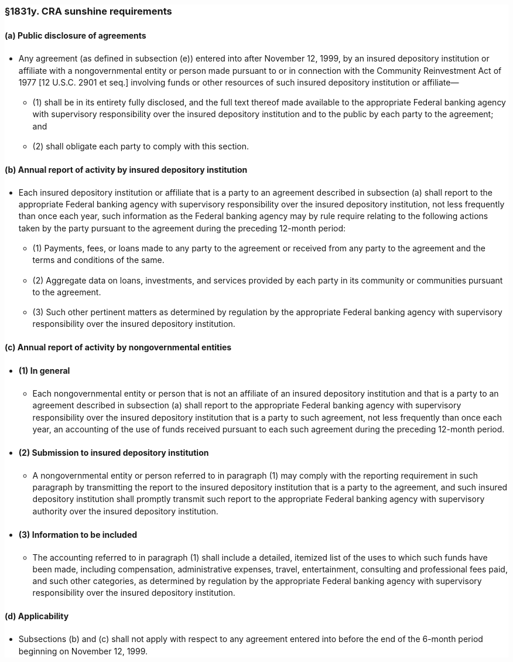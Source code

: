 ### §1831y. CRA sunshine requirements
#### (a) Public disclosure of agreements
* Any agreement (as defined in subsection (e)) entered into after November 12, 1999, by an insured depository institution or affiliate with a nongovernmental entity or person made pursuant to or in connection with the Community Reinvestment Act of 1977 [12 U.S.C. 2901 et seq.] involving funds or other resources of such insured depository institution or affiliate—

  * (1) shall be in its entirety fully disclosed, and the full text thereof made available to the appropriate Federal banking agency with supervisory responsibility over the insured depository institution and to the public by each party to the agreement; and

  * (2) shall obligate each party to comply with this section.

#### (b) Annual report of activity by insured depository institution
* Each insured depository institution or affiliate that is a party to an agreement described in subsection (a) shall report to the appropriate Federal banking agency with supervisory responsibility over the insured depository institution, not less frequently than once each year, such information as the Federal banking agency may by rule require relating to the following actions taken by the party pursuant to the agreement during the preceding 12-month period:

  * (1) Payments, fees, or loans made to any party to the agreement or received from any party to the agreement and the terms and conditions of the same.

  * (2) Aggregate data on loans, investments, and services provided by each party in its community or communities pursuant to the agreement.

  * (3) Such other pertinent matters as determined by regulation by the appropriate Federal banking agency with supervisory responsibility over the insured depository institution.

#### (c) Annual report of activity by nongovernmental entities
* #### (1) In general
  * Each nongovernmental entity or person that is not an affiliate of an insured depository institution and that is a party to an agreement described in subsection (a) shall report to the appropriate Federal banking agency with supervisory responsibility over the insured depository institution that is a party to such agreement, not less frequently than once each year, an accounting of the use of funds received pursuant to each such agreement during the preceding 12-month period.

* #### (2) Submission to insured depository institution
  * A nongovernmental entity or person referred to in paragraph (1) may comply with the reporting requirement in such paragraph by transmitting the report to the insured depository institution that is a party to the agreement, and such insured depository institution shall promptly transmit such report to the appropriate Federal banking agency with supervisory authority over the insured depository institution.

* #### (3) Information to be included
  * The accounting referred to in paragraph (1) shall include a detailed, itemized list of the uses to which such funds have been made, including compensation, administrative expenses, travel, entertainment, consulting and professional fees paid, and such other categories, as determined by regulation by the appropriate Federal banking agency with supervisory responsibility over the insured depository institution.

#### (d) Applicability
* Subsections (b) and (c) shall not apply with respect to any agreement entered into before the end of the 6-month period beginning on November 12, 1999.

